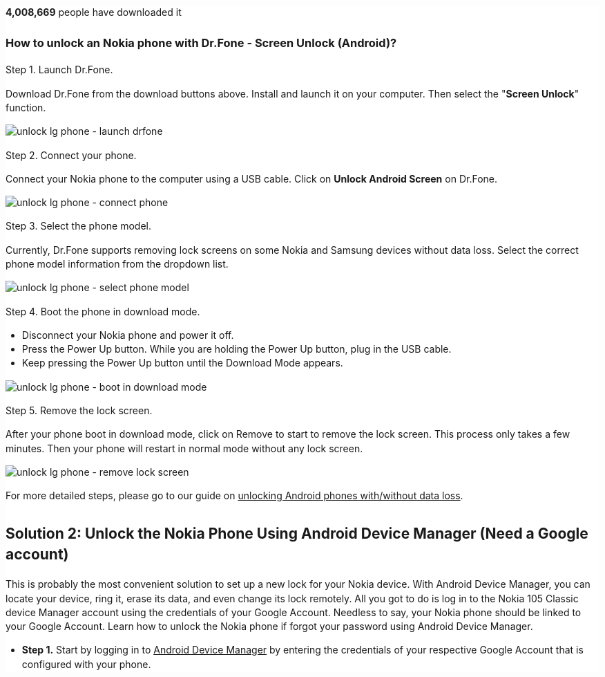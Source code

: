 **4,008,669** people have downloaded it

### How to unlock an Nokia phone with Dr.Fone - Screen Unlock (Android)?

Step 1. Launch Dr.Fone.

Download Dr.Fone from the download buttons above. Install and launch it on your computer. Then select the "**Screen Unlock**" function.

![unlock lg phone - launch drfone](https://images.wondershare.com/drfone/guide/drfone-home.png)

Step 2. Connect your phone.

Connect your Nokia phone to the computer using a USB cable. Click on **Unlock Android Screen** on Dr.Fone.

![unlock lg phone - connect phone](https://images.wondershare.com/drfone/guide/android-screen-unlock-3.png)

Step 3. Select the phone model.

Currently, Dr.Fone supports removing lock screens on some Nokia and Samsung devices without data loss. Select the correct phone model information from the dropdown list.

![unlock lg phone - select phone model](https://images.wondershare.com/drfone/guide/screen-unlock-any-android-device-2.png)

Step 4. Boot the phone in download mode.

- Disconnect your Nokia phone and power it off.
- Press the Power Up button. While you are holding the Power Up button, plug in the USB cable.
- Keep pressing the Power Up button until the Download Mode appears.

![unlock lg phone - boot in download mode](https://images.wondershare.com/drfone/guide/android-screen-unlock-without-data-loss-4.png)

Step 5. Remove the lock screen.

After your phone boot in download mode, click on Remove to start to remove the lock screen. This process only takes a few minutes. Then your phone will restart in normal mode without any lock screen.

![unlock lg phone - remove lock screen](https://images.wondershare.com/drfone/guide/screen-unlock-any-android-device-6.png)

For more detailed steps, please go to our guide on [unlocking Android phones with/without data loss](https://drfone.wondershare.com/guide/android-lock-screen-removal.html).

## Solution 2: Unlock the Nokia Phone Using Android Device Manager (Need a Google account)

This is probably the most convenient solution to set up a new lock for your Nokia device. With Android Device Manager, you can locate your device, ring it, erase its data, and even change its lock remotely. All you got to do is log in to the Nokia 105 Classic device Manager account using the credentials of your Google Account. Needless to say, your Nokia phone should be linked to your Google Account. Learn how to unlock the Nokia phone if forgot your password using Android Device Manager.

- **Step 1.** Start by logging in to [Android Device Manager](https://www.google.co.in/android/devicemanager) by entering the credentials of your respective Google Account that is configured with your phone.
